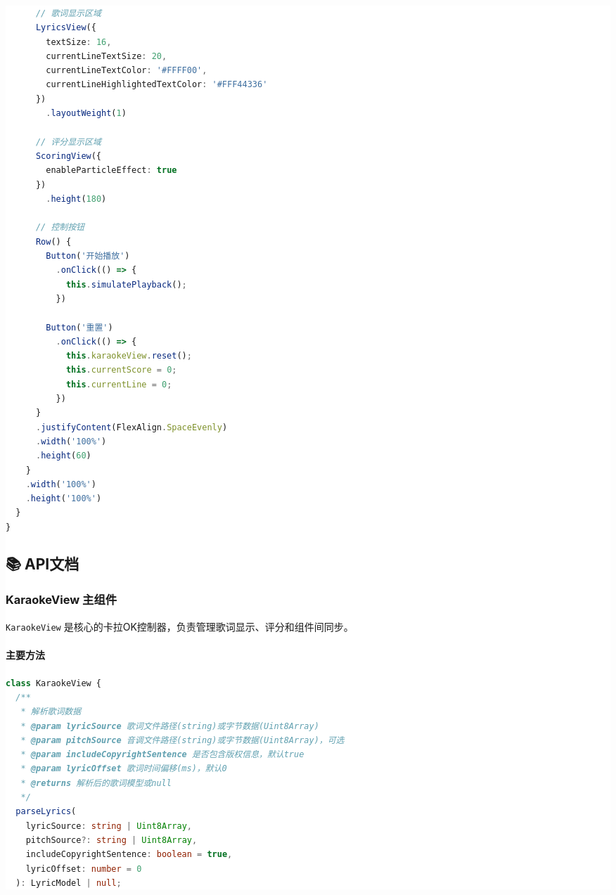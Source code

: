 ```typescript
      // 歌词显示区域
      LyricsView({
        textSize: 16,
        currentLineTextSize: 20,
        currentLineTextColor: '#FFFF00',
        currentLineHighlightedTextColor: '#FFF44336'
      })
        .layoutWeight(1)

      // 评分显示区域
      ScoringView({
        enableParticleEffect: true
      })
        .height(180)

      // 控制按钮
      Row() {
        Button('开始播放')
          .onClick(() => {
            this.simulatePlayback();
          })
        
        Button('重置')
          .onClick(() => {
            this.karaokeView.reset();
            this.currentScore = 0;
            this.currentLine = 0;
          })
      }
      .justifyContent(FlexAlign.SpaceEvenly)
      .width('100%')
      .height(60)
    }
    .width('100%')
    .height('100%')
  }
}
```

## 📚 API文档

### KaraokeView 主组件

`KaraokeView` 是核心的卡拉OK控制器，负责管理歌词显示、评分和组件间同步。

#### 主要方法

```typescript
class KaraokeView {
  /**
   * 解析歌词数据
   * @param lyricSource 歌词文件路径(string)或字节数据(Uint8Array)
   * @param pitchSource 音调文件路径(string)或字节数据(Uint8Array)，可选
   * @param includeCopyrightSentence 是否包含版权信息，默认true
   * @param lyricOffset 歌词时间偏移(ms)，默认0
   * @returns 解析后的歌词模型或null
   */
  parseLyrics(
    lyricSource: string | Uint8Array,
    pitchSource?: string | Uint8Array,
    includeCopyrightSentence: boolean = true,
    lyricOffset: number = 0
  ): LyricModel | null;
```